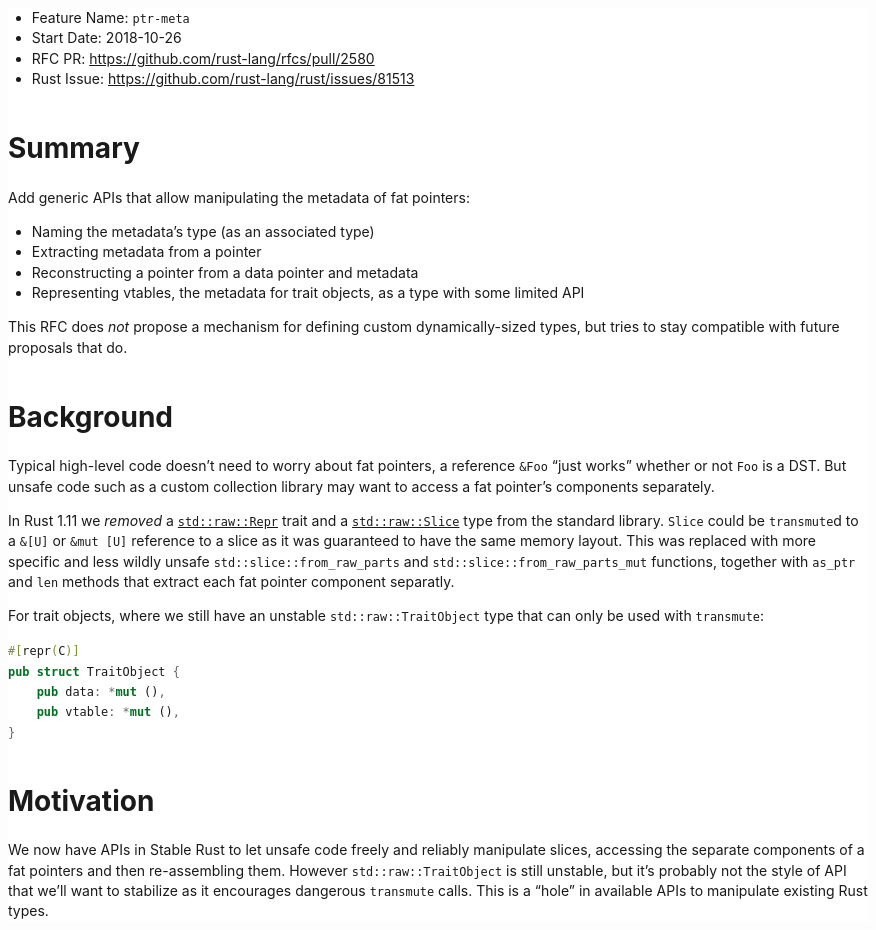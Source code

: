 - Feature Name: `ptr-meta`
- Start Date: 2018-10-26
- RFC PR: https://github.com/rust-lang/rfcs/pull/2580
- Rust Issue: https://github.com/rust-lang/rust/issues/81513

# Summary
[summary]: #summary

Add generic APIs that allow manipulating the metadata of fat pointers:

* Naming the metadata’s type  (as an associated type)
* Extracting metadata from a pointer
* Reconstructing a pointer from a data pointer and metadata
* Representing vtables, the metadata for trait objects, as a type with some limited API

This RFC does *not* propose a mechanism for defining custom dynamically-sized types,
but tries to stay compatible with future proposals that do.


# Background
[background]: #background

Typical high-level code doesn’t need to worry about fat pointers,
a reference `&Foo` “just works” whether or not `Foo` is a DST.
But unsafe code such as a custom collection library may want to access a fat pointer’s
components separately.

In Rust 1.11 we *removed* a [`std::raw::Repr`] trait and a [`std::raw::Slice`] type
from the standard library.
`Slice` could be `transmute`d to a `&[U]` or `&mut [U]` reference to a slice
as it was guaranteed to have the same memory layout.
This was replaced with more specific and less wildly unsafe
`std::slice::from_raw_parts` and `std::slice::from_raw_parts_mut` functions,
together with `as_ptr` and `len` methods that extract each fat pointer component separatly.

For trait objects, where we still have an unstable `std::raw::TraitObject` type
that can only be used with `transmute`:

```rust
#[repr(C)]
pub struct TraitObject {
    pub data: *mut (),
    pub vtable: *mut (),
}
```

[`std::raw::Repr`]: https://doc.rust-lang.org/1.10.0/std/raw/trait.Repr.html
[`std::raw::Slice`]: https://doc.rust-lang.org/1.10.0/std/raw/struct.Slice.html
[`std::raw::TraitObjet`]: https://doc.rust-lang.org/1.30.0/std/raw/struct.TraitObject.html


# Motivation
[motivation]: #motivation

We now have APIs in Stable Rust to let unsafe code freely and reliably manipulate slices,
accessing the separate components of a fat pointers and then re-assembling them.
However `std::raw::TraitObject` is still unstable,
but it’s probably not the style of API that we’ll want to stabilize
as it encourages dangerous `transmute` calls.
This is a “hole” in available APIs to manipulate existing Rust types.


[lib]: https://play.rust-lang.org/?version=nightly&mode=debug&edition=2015&gist=bbeecccc025f5a7a0ad06086678e13f3
[guide-level-explanation]: #guide-level-explanation
[unsized rvalues]: https://github.com/rust-lang/rust/issues/48055
[reference-level-explanation]: #reference-level-explanation
[trait alias]: https://github.com/rust-lang/rust/issues/41517
[extern types]: https://github.com/rust-lang/rust/issues/43467
[rationale-and-alternatives]: #rationale-and-alternatives
[2579]: https://github.com/rust-lang/rfcs/pull/2579
[prior-art]: #prior-art
[cdst]: https://github.com/rust-lang/rfcs/pull/1524
[6663]: https://internals.rust-lang.org/t/pre-erfc-lets-fix-dsts/6663
[unresolved-questions]: #unresolved-questions